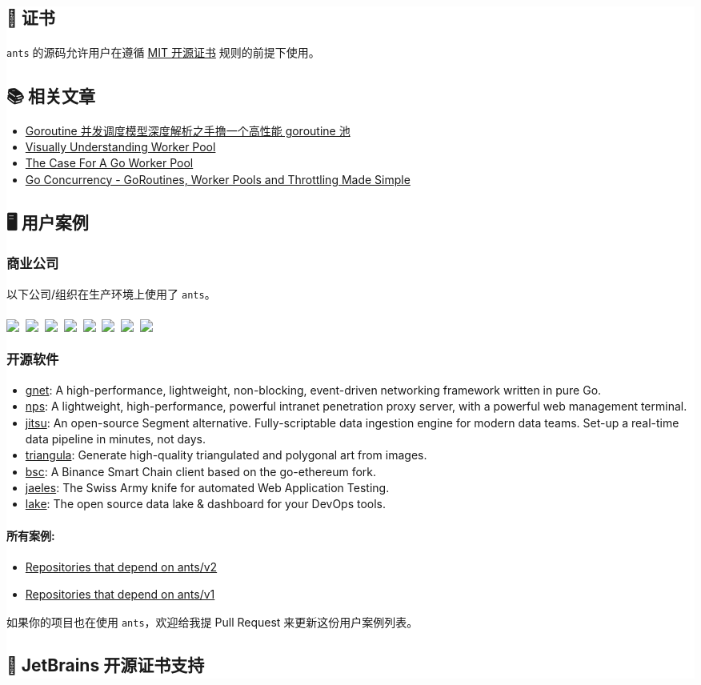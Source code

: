 ## 📄 证书

`ants` 的源码允许用户在遵循 [MIT 开源证书](/LICENSE) 规则的前提下使用。

## 📚 相关文章

-  [Goroutine 并发调度模型深度解析之手撸一个高性能 goroutine 池](https://taohuawu.club/high-performance-implementation-of-goroutine-pool)
-  [Visually Understanding Worker Pool](https://medium.com/coinmonks/visually-understanding-worker-pool-48a83b7fc1f5)
-  [The Case For A Go Worker Pool](https://brandur.org/go-worker-pool)
-  [Go Concurrency - GoRoutines, Worker Pools and Throttling Made Simple](https://twin.sh/articles/39/go-concurrency-goroutines-worker-pools-and-throttling-made-simple)

## 🖥 用户案例

### 商业公司

以下公司/组织在生产环境上使用了 `ants`。

<a href="https://www.tencent.com"><img src="https://img.taohuawu.club/gallery/tencent_logo.png" width="250" align="middle"/></a>&nbsp;&nbsp;<a href="https://www.bytedance.com/" target="_blank"><img src="https://img.taohuawu.club/gallery/ByteDance_Logo.png" width="250" align="middle"/></a>&nbsp;&nbsp;<a href="https://tieba.baidu.com/" target="_blank"><img src="https://img.taohuawu.club/gallery/baidu-tieba-logo.png" width="300" align="middle"/></a>&nbsp;&nbsp;<a href="https://www.sina.com.cn/" target="_blank"><img src="https://img.taohuawu.club/gallery/sina-logo.png" width="200" align="middle"/></a>&nbsp;&nbsp;<a href="https://www.163.com/" target="_blank"><img src="https://img.taohuawu.club/gallery/netease-logo.png" width="150" align="middle"/></a>&nbsp;&nbsp;<a href="https://www.tencentmusic.com/" target="_blank"><img src="https://img.taohuawu.club/gallery/tencent-music-logo.png" width="250" align="middle"/></a>&nbsp;&nbsp;<a href="https://www.futuhk.com/" target="_blank"><img src="https://img.taohuawu.club/gallery/futu-logo.png" width="250" align="middle"/></a>&nbsp;&nbsp;<a href="https://www.futuhk.com/" target="_blank"><img src="https://img.taohuawu.club/gallery/shopify-logo.png" width="250" align="middle"/></a>

### 开源软件

- [gnet](https://github.com/panjf2000/gnet):  A high-performance, lightweight, non-blocking, event-driven networking framework written in pure Go.
- [nps](https://github.com/ehang-io/nps): A lightweight, high-performance, powerful intranet penetration proxy server, with a powerful web management terminal.
- [jitsu](https://github.com/jitsucom/jitsu): An open-source Segment alternative. Fully-scriptable data ingestion engine for modern data teams. Set-up a real-time data pipeline in minutes, not days.
- [triangula](https://github.com/RH12503/triangula): Generate high-quality triangulated and polygonal art from images.
- [bsc](https://github.com/binance-chain/bsc): A Binance Smart Chain client based on the go-ethereum fork.
- [jaeles](https://github.com/jaeles-project/jaeles): The Swiss Army knife for automated Web Application Testing.
- [lake](https://github.com/merico-dev/lake): The open source data lake & dashboard for your DevOps tools.

#### 所有案例:

- [Repositories that depend on ants/v2](https://github.com/panjf2000/ants/network/dependents?package_id=UGFja2FnZS0yMjY2ODgxMjg2)

- [Repositories that depend on ants/v1](https://github.com/panjf2000/ants/network/dependents?package_id=UGFja2FnZS0yMjY0ODMzNjEw)

如果你的项目也在使用 `ants`，欢迎给我提 Pull Request 来更新这份用户案例列表。

## 🔋 JetBrains 开源证书支持
